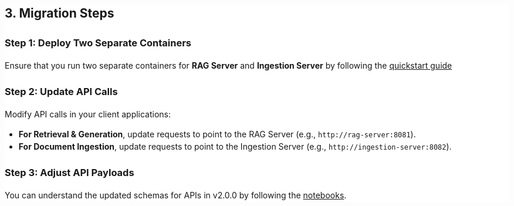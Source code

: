 
## 3. Migration Steps

### Step 1: Deploy Two Separate Containers

Ensure that you run two separate containers for **RAG Server** and **Ingestion Server** by following the [quickstart guide](quickstart.md)

### Step 2: Update API Calls

Modify API calls in your client applications:

- **For Retrieval & Generation**, update requests to point to the RAG Server (e.g., `http://rag-server:8081`).
- **For Document Ingestion**, update requests to point to the Ingestion Server (e.g., `http://ingestion-server:8082`).

### Step 3: Adjust API Payloads

You can understand the updated schemas for APIs in v2.0.0 by following the [notebooks](../notebooks/).

